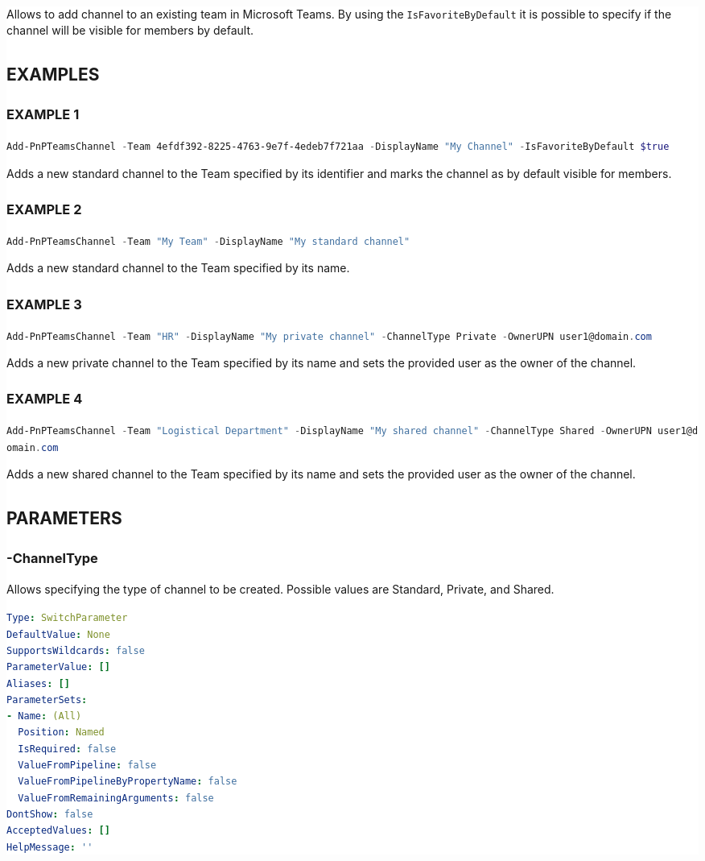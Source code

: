 Allows to add channel to an existing team in Microsoft Teams. By using the `IsFavoriteByDefault` it is possible to specify if the channel will be visible for members by default.

## EXAMPLES

### EXAMPLE 1

```powershell
Add-PnPTeamsChannel -Team 4efdf392-8225-4763-9e7f-4edeb7f721aa -DisplayName "My Channel" -IsFavoriteByDefault $true
```

Adds a new standard channel to the Team specified by its identifier and marks the channel as by default visible for members.

### EXAMPLE 2

```powershell
Add-PnPTeamsChannel -Team "My Team" -DisplayName "My standard channel"
```

Adds a new standard channel to the Team specified by its name.

### EXAMPLE 3

```powershell
Add-PnPTeamsChannel -Team "HR" -DisplayName "My private channel" -ChannelType Private -OwnerUPN user1@domain.com
```

Adds a new private channel to the Team specified by its name and sets the provided user as the owner of the channel.

### EXAMPLE 4

```powershell
Add-PnPTeamsChannel -Team "Logistical Department" -DisplayName "My shared channel" -ChannelType Shared -OwnerUPN user1@domain.com
```

Adds a new shared channel to the Team specified by its name and sets the provided user as the owner of the channel.

## PARAMETERS

### -ChannelType

Allows specifying the type of channel to be created. Possible values are Standard, Private, and Shared.

```yaml
Type: SwitchParameter
DefaultValue: None
SupportsWildcards: false
ParameterValue: []
Aliases: []
ParameterSets:
- Name: (All)
  Position: Named
  IsRequired: false
  ValueFromPipeline: false
  ValueFromPipelineByPropertyName: false
  ValueFromRemainingArguments: false
DontShow: false
AcceptedValues: []
HelpMessage: ''
```
